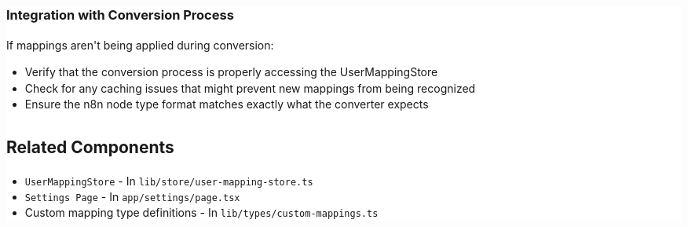 ### Integration with Conversion Process

If mappings aren't being applied during conversion:
- Verify that the conversion process is properly accessing the UserMappingStore
- Check for any caching issues that might prevent new mappings from being recognized
- Ensure the n8n node type format matches exactly what the converter expects

## Related Components

- `UserMappingStore` - In `lib/store/user-mapping-store.ts`
- `Settings Page` - In `app/settings/page.tsx`
- Custom mapping type definitions - In `lib/types/custom-mappings.ts` 